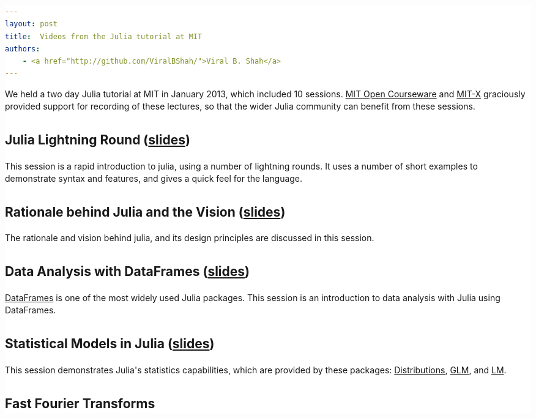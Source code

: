 ```yaml
---
layout: post
title:  Videos from the Julia tutorial at MIT
authors:
    - <a href="http://github.com/ViralBShah/">Viral B. Shah</a>
---
```


We held a two day Julia tutorial at MIT in January 2013, which included 10 sessions. [MIT Open Courseware](http://ocw.mit.edu/) and [MIT-X](http://www.mitx.org/) graciously provided support for recording of these lectures, so that the wider Julia community can benefit from these sessions.

## Julia Lightning Round ([slides](https://raw.github.com/JuliaLang/julia-tutorial/master/LightningRound/IAP_2013_Lightning.pdf))

This session is a rapid introduction to julia, using a number of lightning rounds. It uses a number of short examples to demonstrate syntax and features, and gives a quick feel for the language. 

<iframe width="560" height="315" src="http://www.youtube.com/embed/37L1OMk_3FU" frameborder="0" allowfullscreen></iframe>

## Rationale behind Julia and the Vision ([slides](https://github.com/JuliaLang/julia-tutorial/raw/master/Vision/vision.pdf))

The rationale and vision behind julia, and its design principles are discussed in this session.

<iframe width="560" height="315" src="http://www.youtube.com/embed/02U9AJMEWx0" frameborder="0" allowfullscreen></iframe>

## Data Analysis with DataFrames ([slides](https://github.com/JuliaLang/julia-tutorial/raw/master/DataFrames/slides.pdf))

[DataFrames](https://github.com/HarlanH/DataFrames.jl) is one of the most widely used Julia packages. This session is an introduction to data analysis with Julia using DataFrames.

<iframe width="560" height="315" src="http://www.youtube.com/embed/XRClA5YLiIc" frameborder="0" allowfullscreen></iframe>

## Statistical Models in Julia ([slides](https://github.com/JuliaLang/julia-tutorial/raw/master/Stats/slides.pdf))

This session demonstrates Julia's statistics capabilities, which are provided by these packages: [Distributions](https://github.com/JuliaStats/Distributions.jl), [GLM](https://github.com/JuliaStats/GLM.jl), and [LM](https://github.com/JuliaStats/LM.jl).

<iframe width="560" height="315" src="http://www.youtube.com/embed/v9Io-p_iymI" frameborder="0" allowfullscreen></iframe>

## Fast Fourier Transforms
